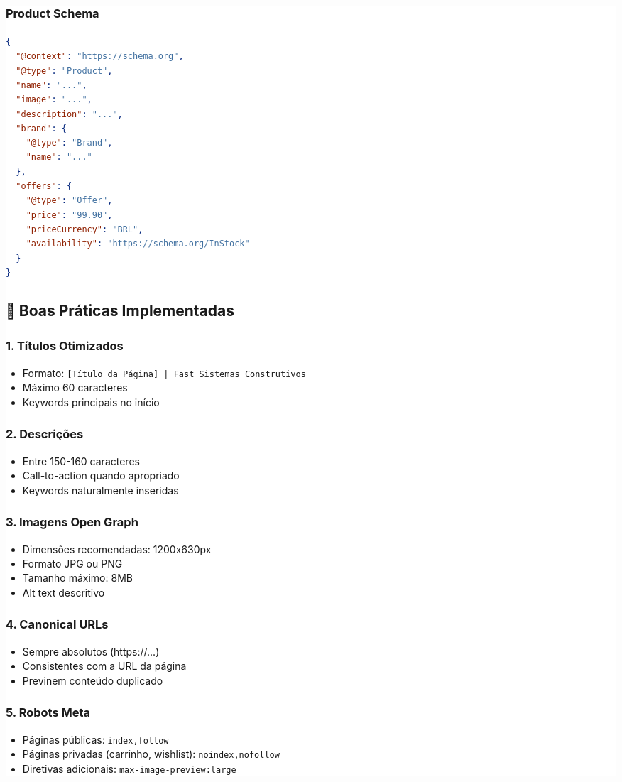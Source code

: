 ### Product Schema
```json
{
  "@context": "https://schema.org",
  "@type": "Product",
  "name": "...",
  "image": "...",
  "description": "...",
  "brand": {
    "@type": "Brand",
    "name": "..."
  },
  "offers": {
    "@type": "Offer",
    "price": "99.90",
    "priceCurrency": "BRL",
    "availability": "https://schema.org/InStock"
  }
}
```

## 🎯 Boas Práticas Implementadas

### 1. **Títulos Otimizados**
- Formato: `[Título da Página] | Fast Sistemas Construtivos`
- Máximo 60 caracteres
- Keywords principais no início

### 2. **Descrições**
- Entre 150-160 caracteres
- Call-to-action quando apropriado
- Keywords naturalmente inseridas

### 3. **Imagens Open Graph**
- Dimensões recomendadas: 1200x630px
- Formato JPG ou PNG
- Tamanho máximo: 8MB
- Alt text descritivo

### 4. **Canonical URLs**
- Sempre absolutos (https://...)
- Consistentes com a URL da página
- Previnem conteúdo duplicado

### 5. **Robots Meta**
- Páginas públicas: `index,follow`
- Páginas privadas (carrinho, wishlist): `noindex,nofollow`
- Diretivas adicionais: `max-image-preview:large`
